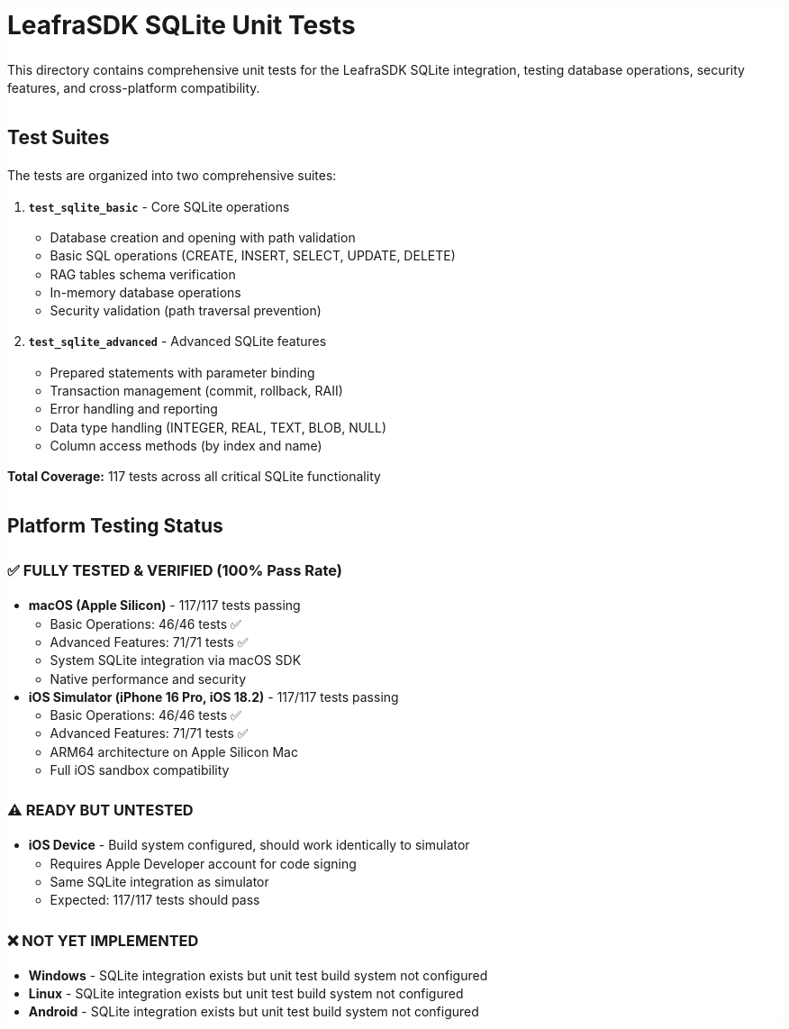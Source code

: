 # LeafraSDK SQLite Unit Tests

This directory contains comprehensive unit tests for the LeafraSDK SQLite integration, testing database operations, security features, and cross-platform compatibility.

## Test Suites

The tests are organized into two comprehensive suites:

1. **`test_sqlite_basic`** - Core SQLite operations
   - Database creation and opening with path validation
   - Basic SQL operations (CREATE, INSERT, SELECT, UPDATE, DELETE)
   - RAG tables schema verification
   - In-memory database operations
   - Security validation (path traversal prevention)

2. **`test_sqlite_advanced`** - Advanced SQLite features
   - Prepared statements with parameter binding
   - Transaction management (commit, rollback, RAII)
   - Error handling and reporting
   - Data type handling (INTEGER, REAL, TEXT, BLOB, NULL)
   - Column access methods (by index and name)

**Total Coverage:** 117 tests across all critical SQLite functionality

## Platform Testing Status

### ✅ FULLY TESTED & VERIFIED (100% Pass Rate)
- **macOS (Apple Silicon)** - 117/117 tests passing
  - Basic Operations: 46/46 tests ✅
  - Advanced Features: 71/71 tests ✅
  - System SQLite integration via macOS SDK
  - Native performance and security
- **iOS Simulator (iPhone 16 Pro, iOS 18.2)** - 117/117 tests passing
  - Basic Operations: 46/46 tests ✅
  - Advanced Features: 71/71 tests ✅
  - ARM64 architecture on Apple Silicon Mac
  - Full iOS sandbox compatibility

### ⚠️ READY BUT UNTESTED
- **iOS Device** - Build system configured, should work identically to simulator
  - Requires Apple Developer account for code signing
  - Same SQLite integration as simulator
  - Expected: 117/117 tests should pass

### ❌ NOT YET IMPLEMENTED
- **Windows** - SQLite integration exists but unit test build system not configured
- **Linux** - SQLite integration exists but unit test build system not configured  
- **Android** - SQLite integration exists but unit test build system not configured
